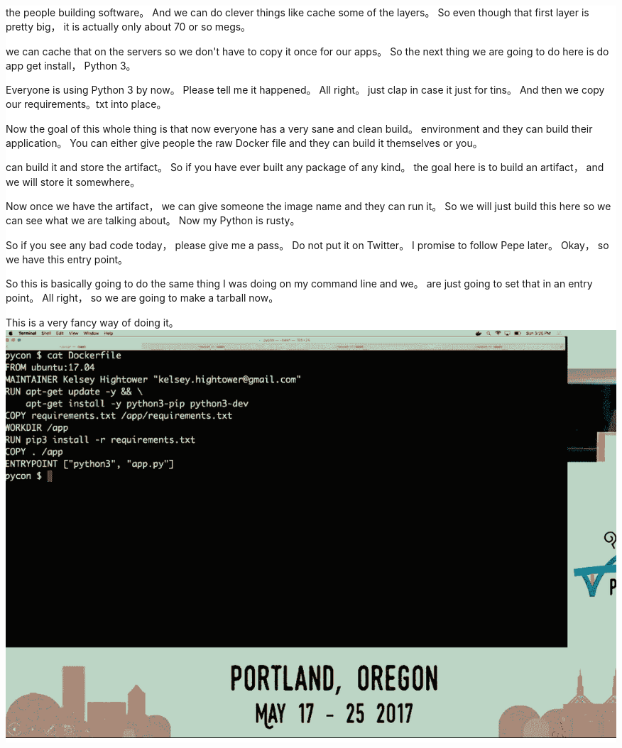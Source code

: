  the people building software。 And we can do clever things like cache some of the layers。 So even though that first layer is pretty big， it is actually only about 70 or so megs。

 we can cache that on the servers so we don't have to copy it once for our apps。 So the next thing we are going to do here is do app get install， Python 3。

 Everyone is using Python 3 by now。 Please tell me it happened。 All right。 just clap in case it just for tins。 And then we copy our requirements。txt into place。

 Now the goal of this whole thing is that now everyone has a very sane and clean build。 environment and they can build their application。 You can either give people the raw Docker file and they can build it themselves or you。

 can build it and store the artifact。 So if you have ever built any package of any kind。 the goal here is to build an artifact， and we will store it somewhere。

 Now once we have the artifact， we can give someone the image name and they can run it。 So we will just build this here so we can see what we are talking about。 Now my Python is rusty。

 So if you see any bad code today， please give me a pass。 Do not put it on Twitter。 I promise to follow Pepe later。 Okay， so we have this entry point。

 So this is basically going to do the same thing I was doing on my command line and we。 are just going to set that in an entry point。 All right， so we are going to make a tarball now。

 This is a very fancy way of doing it。
![](img/9619658629589a41f3618dae125dd6d7_37.png)

